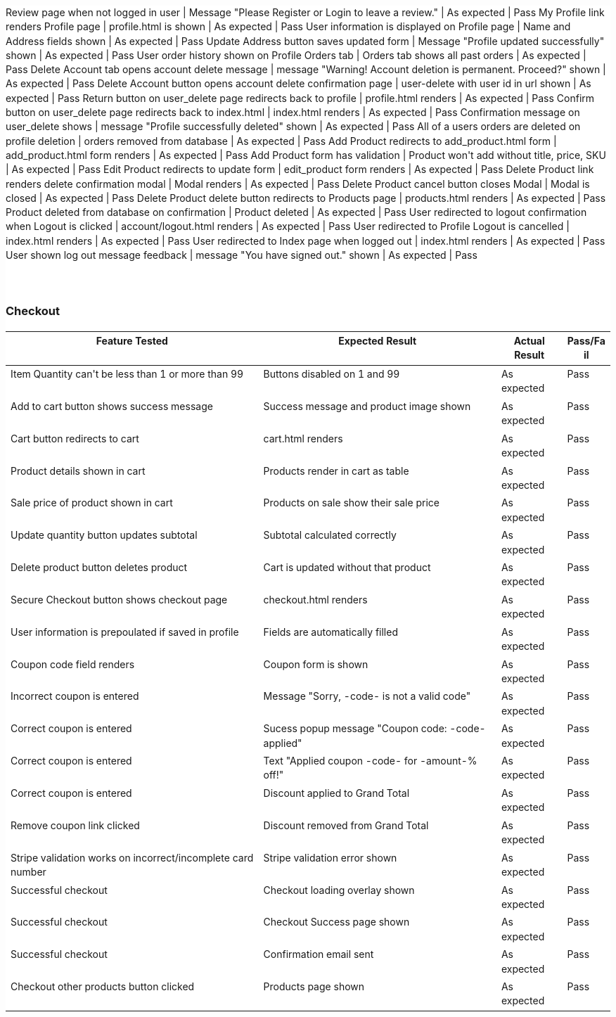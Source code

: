 Review page when not logged in user | Message "Please Register or Login to leave a review." | As expected | Pass
My Profile link renders Profile page | profile.html is shown | As expected | Pass
User information is displayed on Profile page | Name and Address fields shown | As expected | Pass
Update Address button saves updated form | Message "Profile updated successfully" shown | As expected | Pass
User order history shown on Profile Orders tab | Orders tab shows all past orders | As expected | Pass
Delete Account tab opens account delete message | message "Warning! Account deletion is permanent. Proceed?" shown | As expected | Pass
Delete Account button opens account delete confirmation page | user-delete with user id in url shown | As expected | Pass
Return button on user_delete page redirects back to profile | profile.html renders | As expected | Pass
Confirm button on user_delete page redirects back to index.html | index.html renders | As expected | Pass
Confirmation message on user_delete shows | message "Profile successfully deleted" shown | As expected | Pass
All of a users orders are deleted on profile deletion | orders removed from database | As expected | Pass
Add Product redirects to add_product.html form | add_product.html form renders | As expected | Pass
Add Product form has validation | Product won't add without title, price, SKU | As expected | Pass
Edit Product redirects to update form | edit_product form renders | As expected | Pass
Delete Product link renders delete confirmation modal | Modal renders | As expected | Pass
Delete Product cancel button closes Modal | Modal is closed | As expected | Pass
Delete Product delete button redirects to Products page | products.html renders | As expected | Pass
Product deleted from database on confirmation | Product deleted | As expected | Pass
User redirected to logout confirmation when Logout is clicked | account/logout.html renders | As expected | Pass
User redirected to Profile Logout is cancelled | index.html renders | As expected | Pass
User redirected to Index page when logged out | index.html renders | As expected | Pass
User shown log out message feedback | message "You have signed out." shown | As expected | Pass

<br>

### Checkout

Feature Tested | Expected Result | Actual Result | Pass/Fail
---------------|-----------------|---------------|----------
Item Quantity can't be less than 1 or more than 99 | Buttons disabled on 1 and 99 | As expected | Pass
Add to cart button shows success message | Success message and product image shown | As expected | Pass
Cart button redirects to cart | cart.html renders | As expected | Pass
Product details shown in cart | Products render in cart as table | As expected | Pass
Sale price of product shown in cart | Products on sale show their sale price | As expected | Pass
Update quantity button updates subtotal | Subtotal calculated correctly | As expected | Pass
Delete product button deletes product | Cart is updated without that product | As expected | Pass
Secure Checkout button shows checkout page | checkout.html renders | As expected | Pass
User information is prepoulated if saved in profile | Fields are automatically filled | As expected | Pass
Coupon code field renders | Coupon form is shown | As expected | Pass
Incorrect coupon is entered | Message "Sorry, -code- is not a valid code" | As expected | Pass
Correct coupon is entered | Sucess popup message "Coupon code: -code- applied" | As expected | Pass
Correct coupon is entered | Text "Applied coupon -code- for -amount-% off!" | As expected | Pass
Correct coupon is entered | Discount applied to Grand Total | As expected | Pass
Remove coupon link clicked | Discount removed from Grand Total | As expected | Pass
Stripe validation works on incorrect/incomplete card number | Stripe validation error shown | As expected | Pass
Successful checkout | Checkout loading overlay shown | As expected | Pass
Successful checkout | Checkout Success page shown | As expected | Pass
Successful checkout | Confirmation email sent | As expected | Pass
Checkout other products button clicked | Products page shown | As expected | Pass
